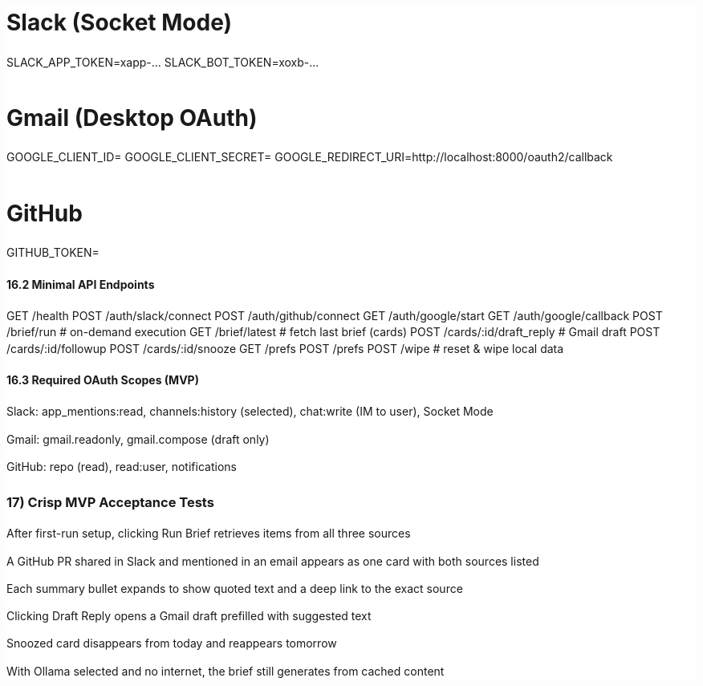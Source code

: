 # Slack (Socket Mode)
SLACK_APP_TOKEN=xapp-...
SLACK_BOT_TOKEN=xoxb-...

# Gmail (Desktop OAuth)
GOOGLE_CLIENT_ID=
GOOGLE_CLIENT_SECRET=
GOOGLE_REDIRECT_URI=http://localhost:8000/oauth2/callback

# GitHub
GITHUB_TOKEN=

#### 16.2 Minimal API Endpoints
GET  /health
POST /auth/slack/connect
POST /auth/github/connect
GET  /auth/google/start
GET  /auth/google/callback
POST /brief/run              # on-demand execution
GET  /brief/latest           # fetch last brief (cards)
POST /cards/:id/draft_reply  # Gmail draft
POST /cards/:id/followup
POST /cards/:id/snooze
GET  /prefs
POST /prefs
POST /wipe                   # reset & wipe local data

#### 16.3 Required OAuth Scopes (MVP)

Slack: app_mentions:read, channels:history (selected), chat:write (IM to user), Socket Mode

Gmail: gmail.readonly, gmail.compose (draft only)

GitHub: repo (read), read:user, notifications

### 17) Crisp MVP Acceptance Tests

 After first-run setup, clicking Run Brief retrieves items from all three sources

 A GitHub PR shared in Slack and mentioned in an email appears as one card with both sources listed

 Each summary bullet expands to show quoted text and a deep link to the exact source

 Clicking Draft Reply opens a Gmail draft prefilled with suggested text

 Snoozed card disappears from today and reappears tomorrow

 With Ollama selected and no internet, the brief still generates from cached content